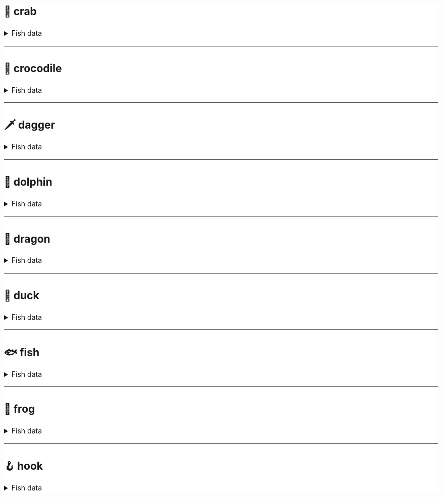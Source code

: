 ## 🦀 crab

<details><summary>Fish data</summary></details>

---------------

## 🐊 crocodile

<details><summary>Fish data</summary></details>

---------------

## 🗡️ dagger

<details><summary>Fish data</summary></details>

---------------

## 🐬 dolphin

<details><summary>Fish data</summary></details>

---------------

## 🐉 dragon

<details><summary>Fish data</summary></details>

---------------

## 🦆 duck

<details><summary>Fish data</summary></details>

---------------

## 🐟 fish

<details><summary>Fish data</summary></details>

---------------

## 🐸 frog

<details><summary>Fish data</summary></details>

---------------

## 🪝 hook

<details><summary>Fish data</summary></details>
